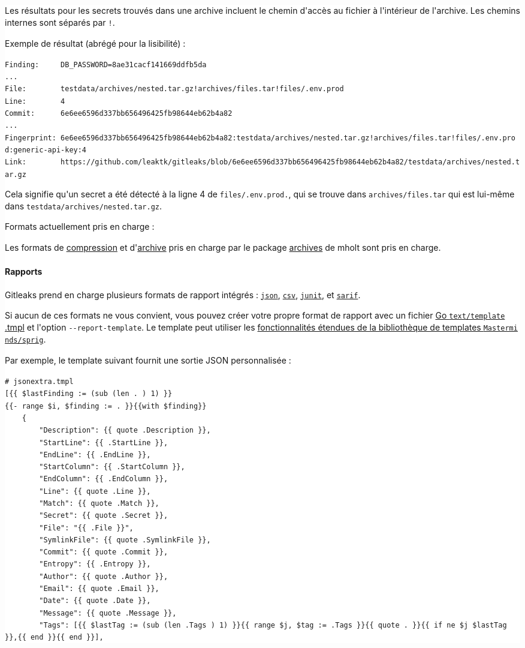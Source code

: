 Les résultats pour les secrets trouvés dans une archive incluent le chemin d'accès au fichier à l'intérieur de l'archive. Les chemins internes sont séparés par `!`.

Exemple de résultat (abrégé pour la lisibilité) :

```
Finding:     DB_PASSWORD=8ae31cacf141669ddfb5da
...
File:        testdata/archives/nested.tar.gz!archives/files.tar!files/.env.prod
Line:        4
Commit:      6e6ee6596d337bb656496425fb98644eb62b4a82
...
Fingerprint: 6e6ee6596d337bb656496425fb98644eb62b4a82:testdata/archives/nested.tar.gz!archives/files.tar!files/.env.prod:generic-api-key:4
Link:        https://github.com/leaktk/gitleaks/blob/6e6ee6596d337bb656496425fb98644eb62b4a82/testdata/archives/nested.tar.gz
```

Cela signifie qu'un secret a été détecté à la ligne 4 de `files/.env.prod.`, qui se trouve dans `archives/files.tar` qui est lui-même dans `testdata/archives/nested.tar.gz`.

Formats actuellement pris en charge :

Les formats de [compression](https://github.com/mholt/archives?tab=readme-ov-file#supported-compression-formats)
et d'[archive](https://github.com/mholt/archives?tab=readme-ov-file#supported-archive-formats)
pris en charge par le package [archives](https://github.com/mholt/archives) de mholt sont pris en charge.

#### Rapports

Gitleaks prend en charge plusieurs formats de rapport intégrés : [`json`](https://raw.githubusercontent.com/gitleaks/gitleaks/master/testdata/expected/report/json_simple.json), [`csv`](https://raw.githubusercontent.com/gitleaks/gitleaks/master/testdata/expected/report/csv_simple.csv?plain=1), [`junit`](https://raw.githubusercontent.com/gitleaks/gitleaks/master/testdata/expected/report/junit_simple.xml), et [`sarif`](https://raw.githubusercontent.com/gitleaks/gitleaks/master/testdata/expected/report/sarif_simple.sarif).

Si aucun de ces formats ne vous convient, vous pouvez créer votre propre format de rapport avec un fichier [Go `text/template` .tmpl](https://www.digitalocean.com/community/tutorials/how-to-use-templates-in-go#step-4-writing-a-template) et l'option `--report-template`. Le template peut utiliser les [fonctionnalités étendues de la bibliothèque de templates `Masterminds/sprig`](https://masterminds.github.io/sprig/).

Par exemple, le template suivant fournit une sortie JSON personnalisée :
```gotemplate
# jsonextra.tmpl
[{{ $lastFinding := (sub (len . ) 1) }}
{{- range $i, $finding := . }}{{with $finding}}
    {
        "Description": {{ quote .Description }},
        "StartLine": {{ .StartLine }},
        "EndLine": {{ .EndLine }},
        "StartColumn": {{ .StartColumn }},
        "EndColumn": {{ .EndColumn }},
        "Line": {{ quote .Line }},
        "Match": {{ quote .Match }},
        "Secret": {{ quote .Secret }},
        "File": "{{ .File }}",
        "SymlinkFile": {{ quote .SymlinkFile }},
        "Commit": {{ quote .Commit }},
        "Entropy": {{ .Entropy }},
        "Author": {{ quote .Author }},
        "Email": {{ quote .Email }},
        "Date": {{ quote .Date }},
        "Message": {{ quote .Message }},
        "Tags": [{{ $lastTag := (sub (len .Tags ) 1) }}{{ range $j, $tag := .Tags }}{{ quote . }}{{ if ne $j $lastTag }},{{ end }}{{ end }}],
```